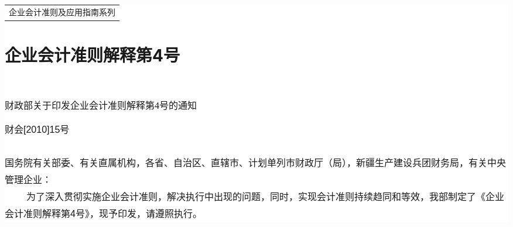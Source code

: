 ﻿<!DOCTYPE HTML PUBLIC "-//W3C//DTD HTML 4.0 Transitional//EN">
<HTML xmlns:o = "urn:schemas-microsoft-com:office:office"><HEAD><TITLE>企业会计准则解释第4号</TITLE>
<META content="text/html; charset=gb2312" http-equiv=Content-Type>
<META name=GENERATOR content="MSHTML 11.00.10570.1001"><LINK rel=stylesheet 
href="_template.css"></HEAD>
<BODY>
<DIV id=nsbanner>
<DIV id=bannerrow1>
<TABLE class=bannerparthead>
  <TBODY>
  <TR id=hdr>
    <TD class=runninghead noWrap>企业会计准则及应用指南系列</TD></TR></TBODY></TABLE></DIV>
<DIV id=titlerow>
<H1 class=dtH1>企业会计准则解释第4号</H1></DIV></DIV>
<DIV id=nstext><BR>
<P style="LINE-HEIGHT: 180%"><SPAN 
style="mso-ascii-font-family: 宋体; mso-ascii-theme-font: minor-fareast; mso-fareast-theme-font: minor-fareast; mso-hansi-font-family: 宋体; mso-hansi-theme-font: minor-fareast; mso-bidi-font-family: Arial; mso-fareast-font-family: 宋体"><FONT 
size=3><FONT face=宋体>财政部关于印发企业会计准则解释第<SPAN lang=EN-US>4</SPAN>号的通知<SPAN 
lang=EN-US><o:p></o:p></SPAN></FONT></FONT></SPAN></P>
<P class=MsoNormal 
style="TEXT-ALIGN: left; MARGIN: 0cm 0cm 0pt; LINE-HEIGHT: 180%; mso-pagination: widow-orphan" 
align=left><SPAN 
style="FONT-SIZE: 12pt; FONT-FAMILY: 宋体; LINE-HEIGHT: 180%; mso-ascii-font-family: Arial; mso-hansi-font-family: Arial; mso-bidi-font-family: Arial; mso-font-kerning: 0pt">财会</SPAN><SPAN 
lang=EN-US 
style='FONT-SIZE: 12pt; FONT-FAMILY: "Arial",sans-serif; LINE-HEIGHT: 180%; mso-fareast-font-family: 宋体; mso-font-kerning: 0pt'>[2010]15</SPAN><SPAN 
style="FONT-SIZE: 12pt; FONT-FAMILY: 宋体; LINE-HEIGHT: 180%; mso-ascii-font-family: Arial; mso-hansi-font-family: Arial; mso-bidi-font-family: Arial; mso-font-kerning: 0pt">号　　　　　　</SPAN><SPAN 
lang=EN-US 
style='FONT-SIZE: 12pt; FONT-FAMILY: "Arial",sans-serif; LINE-HEIGHT: 180%; mso-fareast-font-family: 宋体; mso-font-kerning: 0pt'>&nbsp; 
<o:p></o:p></SPAN></P>
<P class=MsoNormal 
style="TEXT-ALIGN: left; MARGIN: 0cm 0cm 0pt; LINE-HEIGHT: 180%; mso-pagination: widow-orphan" 
align=left><SPAN lang=EN-US 
style='FONT-SIZE: 12pt; FONT-FAMILY: "Arial",sans-serif; LINE-HEIGHT: 180%; mso-fareast-font-family: 宋体; mso-font-kerning: 0pt'>&nbsp;<o:p></o:p></SPAN></P>
<P class=MsoNormal 
style="TEXT-ALIGN: left; MARGIN: 0cm 0cm 0pt; LINE-HEIGHT: 180%; mso-pagination: widow-orphan" 
align=left><SPAN 
style="FONT-SIZE: 12pt; FONT-FAMILY: 宋体; LINE-HEIGHT: 180%; mso-ascii-font-family: Arial; mso-hansi-font-family: Arial; mso-bidi-font-family: Arial; mso-font-kerning: 0pt">国务院有关部委、有关直属机构，各省、自治区、直辖市、计划单列市财政厅（局），新疆生产建设兵团财务局，有关中央管理企业：</SPAN><SPAN 
lang=EN-US 
style='FONT-SIZE: 12pt; FONT-FAMILY: "Arial",sans-serif; LINE-HEIGHT: 180%; mso-fareast-font-family: 宋体; mso-font-kerning: 0pt'><o:p></o:p></SPAN></P>
<P class=MsoNormal 
style="TEXT-ALIGN: left; MARGIN: 0cm 0cm 0pt; LINE-HEIGHT: 180%; TEXT-INDENT: 27.75pt; mso-pagination: widow-orphan" 
align=left><SPAN 
style="FONT-SIZE: 12pt; FONT-FAMILY: 宋体; LINE-HEIGHT: 180%; mso-ascii-font-family: Arial; mso-hansi-font-family: Arial; mso-bidi-font-family: Arial; mso-font-kerning: 0pt">为了深入贯彻实施企业会计准则，解决执行中出现的问题，同时，实现会计准则持续趋同和等效，我部制定了《企业会计准则解释第</SPAN><SPAN 
lang=EN-US 
style='FONT-SIZE: 12pt; FONT-FAMILY: "Arial",sans-serif; LINE-HEIGHT: 180%; mso-fareast-font-family: 宋体; mso-font-kerning: 0pt'>4</SPAN><SPAN 
style="FONT-SIZE: 12pt; FONT-FAMILY: 宋体; LINE-HEIGHT: 180%; mso-ascii-font-family: Arial; mso-hansi-font-family: Arial; mso-bidi-font-family: Arial; mso-font-kerning: 0pt">号》，现予印发，请遵照执行。</SPAN><SPAN 
lang=EN-US 
style='FONT-SIZE: 12pt; FONT-FAMILY: "Arial",sans-serif; LINE-HEIGHT: 180%; mso-fareast-font-family: 宋体; mso-font-kerning: 0pt'><o:p></o:p></SPAN></P>